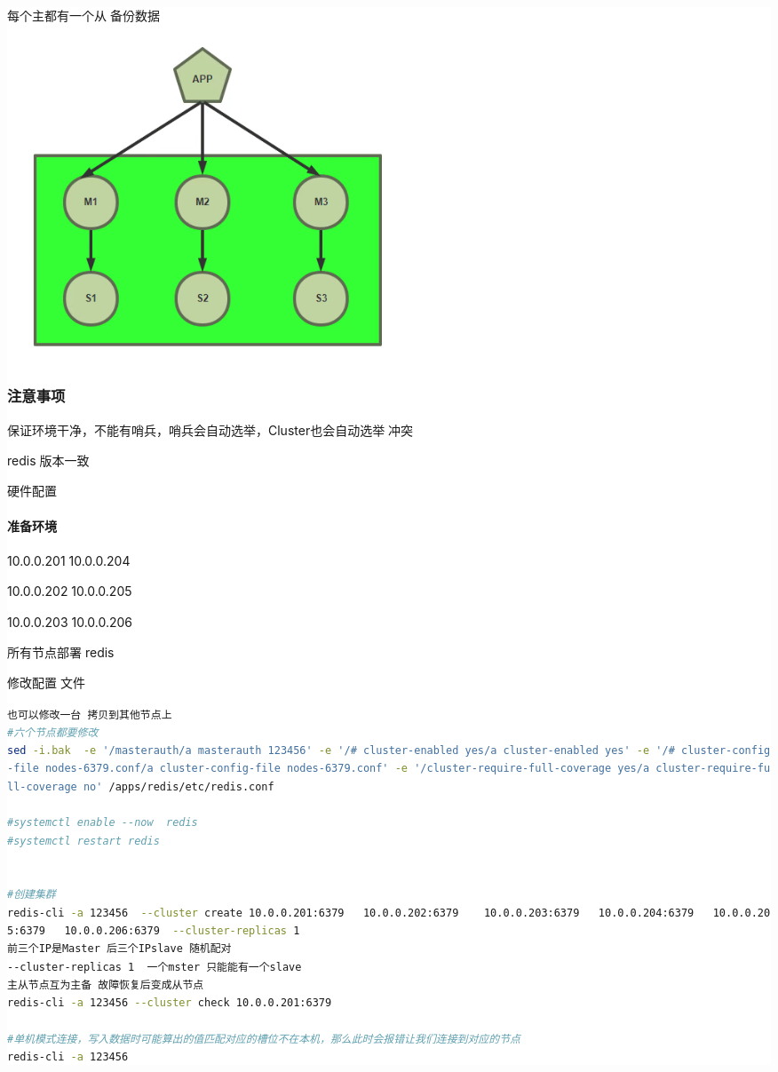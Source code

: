 每个主都有一个从 备份数据 

![image-20240220093527198](../笔记图片/image-20240220093527198.png)

### 注意事项

保证环境干净，不能有哨兵，哨兵会自动选举，Cluster也会自动选举	冲突

redis 版本一致

硬件配置







#### 准备环境

10.0.0.201	10.0.0.204

10.0.0.202	10.0.0.205

10.0.0.203	10.0.0.206

所有节点部署 redis



修改配置 文件

```bash
也可以修改一台 拷贝到其他节点上
#六个节点都要修改
sed -i.bak  -e '/masterauth/a masterauth 123456' -e '/# cluster-enabled yes/a cluster-enabled yes' -e '/# cluster-config-file nodes-6379.conf/a cluster-config-file nodes-6379.conf' -e '/cluster-require-full-coverage yes/a cluster-require-full-coverage no' /apps/redis/etc/redis.conf

#systemctl enable --now  redis
#systemctl restart redis


#创建集群
redis-cli -a 123456  --cluster create 10.0.0.201:6379   10.0.0.202:6379    10.0.0.203:6379   10.0.0.204:6379   10.0.0.205:6379   10.0.0.206:6379  --cluster-replicas 1 
前三个IP是Master 后三个IPslave 随机配对 
--cluster-replicas 1  一个mster 只能能有一个slave
主从节点互为主备 故障恢复后变成从节点
redis-cli -a 123456 --cluster check 10.0.0.201:6379

#单机模式连接，写入数据时可能算出的值匹配对应的槽位不在本机，那么此时会报错让我们连接到对应的节点
redis-cli -a 123456 
```